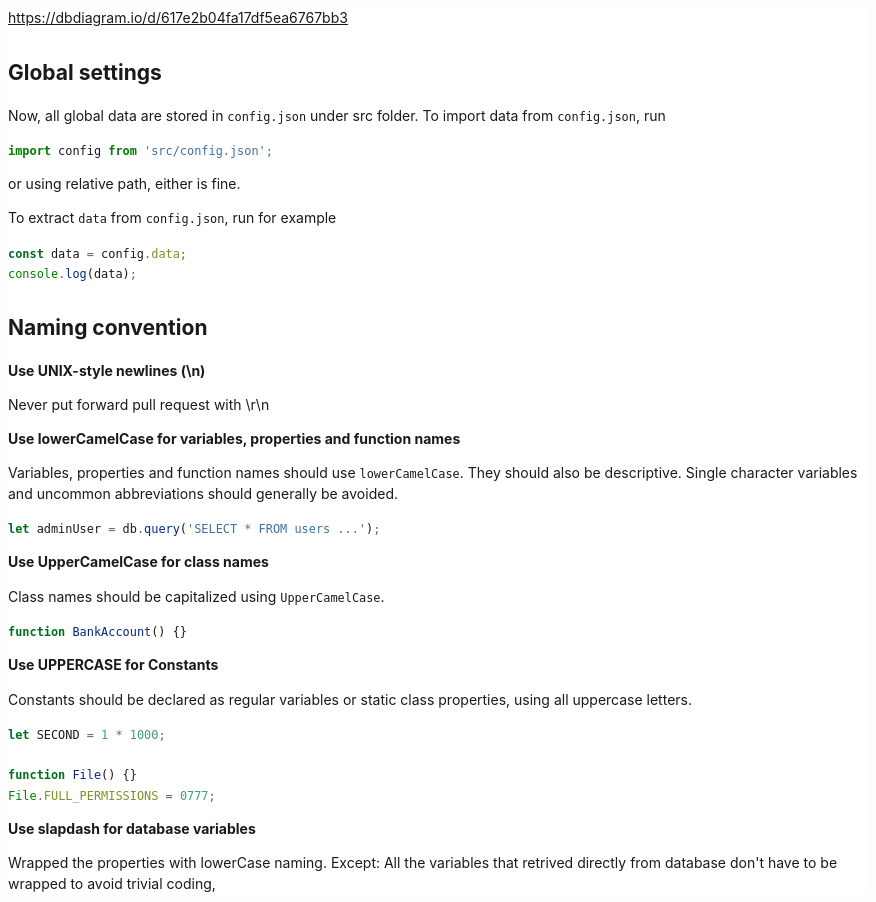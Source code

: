 https://dbdiagram.io/d/617e2b04fa17df5ea6767bb3

## Global settings

Now, all global data are stored in `config.json` under src folder.
To import data from `config.json`, run

```js
import config from 'src/config.json';
```

or using relative path, either is fine.

To extract `data` from `config.json`, run for example

```js
const data = config.data;
console.log(data);
```

## Naming convention

**Use UNIX-style newlines (\n)**

Never put forward pull request with \r\n

**Use lowerCamelCase for variables, properties and function names**

Variables, properties and function names should use `lowerCamelCase`. They
should also be descriptive. Single character variables and uncommon
abbreviations should generally be avoided.

```js
let adminUser = db.query('SELECT * FROM users ...');
```

**Use UpperCamelCase for class names**

Class names should be capitalized using `UpperCamelCase`.

```js
function BankAccount() {}
```

**Use UPPERCASE for Constants**

Constants should be declared as regular variables or static class properties,
using all uppercase letters.

```js
let SECOND = 1 * 1000;

function File() {}
File.FULL_PERMISSIONS = 0777;
```

**Use slapdash for database variables**

Wrapped the properties with lowerCase naming. Except: All the variables that retrived directly from database don't have to be wrapped to avoid trivial coding,
